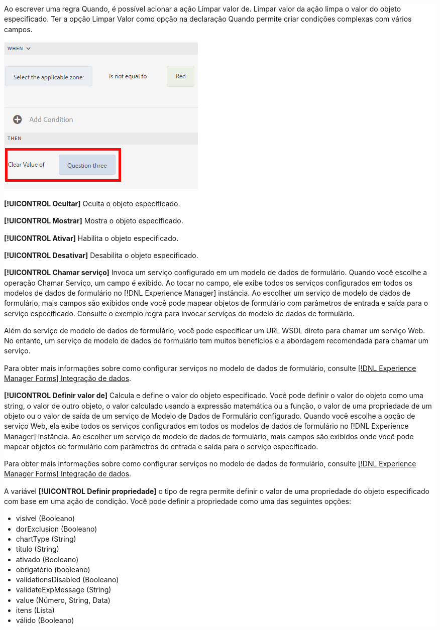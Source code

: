 Ao escrever uma regra Quando, é possível acionar a ação Limpar valor de. Limpar valor da ação limpa o valor do objeto especificado. Ter a opção Limpar Valor como opção na declaração Quando permite criar condições complexas com vários campos.

![Limpar valor de](assets/clearvalueof.png)

**[!UICONTROL Ocultar]** Oculta o objeto especificado.

**[!UICONTROL Mostrar]** Mostra o objeto especificado.

**[!UICONTROL Ativar]** Habilita o objeto especificado.

**[!UICONTROL Desativar]** Desabilita o objeto especificado.

**[!UICONTROL Chamar serviço]** Invoca um serviço configurado em um modelo de dados de formulário. Quando você escolhe a operação Chamar Serviço, um campo é exibido. Ao tocar no campo, ele exibe todos os serviços configurados em todos os modelos de dados de formulário no [!DNL Experience Manager] instância. Ao escolher um serviço de modelo de dados de formulário, mais campos são exibidos onde você pode mapear objetos de formulário com parâmetros de entrada e saída para o serviço especificado. Consulte o exemplo regra para invocar serviços do modelo de dados de formulário.

Além do serviço de modelo de dados de formulário, você pode especificar um URL WSDL direto para chamar um serviço Web. No entanto, um serviço de modelo de dados de formulário tem muitos benefícios e a abordagem recomendada para chamar um serviço.

Para obter mais informações sobre como configurar serviços no modelo de dados de formulário, consulte [[!DNL Experience Manager Forms] Integração de dados](data-integration.md).

**[!UICONTROL Definir valor de]** Calcula e define o valor do objeto especificado. Você pode definir o valor do objeto como uma string, o valor de outro objeto, o valor calculado usando a expressão matemática ou a função, o valor de uma propriedade de um objeto ou o valor de saída de um serviço de Modelo de Dados de Formulário configurado. Quando você escolhe a opção de serviço Web, ela exibe todos os serviços configurados em todos os modelos de dados de formulário no [!DNL Experience Manager] instância. Ao escolher um serviço de modelo de dados de formulário, mais campos são exibidos onde você pode mapear objetos de formulário com parâmetros de entrada e saída para o serviço especificado.

Para obter mais informações sobre como configurar serviços no modelo de dados de formulário, consulte [[!DNL Experience Manager Forms] Integração de dados](data-integration.md).

A variável **[!UICONTROL Definir propriedade]** o tipo de regra permite definir o valor de uma propriedade do objeto especificado com base em uma ação de condição. Você pode definir a propriedade como uma das seguintes opções:
* visível (Booleano)
* dorExclusion (Booleano)
* chartType (String)
* título (String)
* ativado (Booleano)
* obrigatório (booleano)
* validationsDisabled (Booleano)
* validateExpMessage (String)
* value (Número, String, Data)
* itens (Lista)
* válido (Booleano)